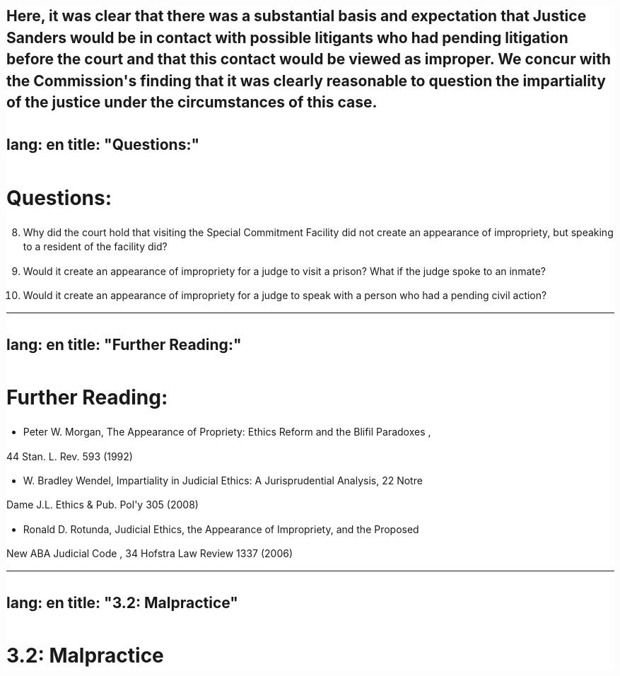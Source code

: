 Here, it was clear that there was a substantial basis and expectation
that Justice Sanders would be in contact with possible litigants who had
pending litigation before the court and that this contact would be
viewed as improper. We concur with the Commission's finding that it was
clearly reasonable to question the impartiality of the justice under the
circumstances of this case.
---
lang: en
title: "Questions:"
---

# Questions:

8. Why did the court hold that visiting the Special Commitment Facility
did not create an appearance of impropriety, but speaking to a resident
of the facility did?

8. Would it create an appearance of impropriety for a judge to visit a
prison? What if the judge spoke to an inmate?

8. Would it create an appearance of impropriety for a judge to speak
with a person who had a pending civil action?
---
lang: en
title: "Further Reading:"
---

# Further Reading:




- Peter W. Morgan, The Appearance of Propriety: Ethics Reform and the
Blifil Paradoxes ,

44 Stan. L. Rev. 593 (1992)

- W. Bradley Wendel, Impartiality in Judicial Ethics: A Jurisprudential
Analysis, 22 Notre

Dame J.L. Ethics & Pub. Pol'y 305 (2008)

- Ronald D. Rotunda, Judicial Ethics, the Appearance of Impropriety, and
the Proposed

New ABA Judicial Code , 34 Hofstra Law Review 1337 (2006)



---
lang: en
title: "3.2: Malpractice"
---

# 3.2: Malpractice
